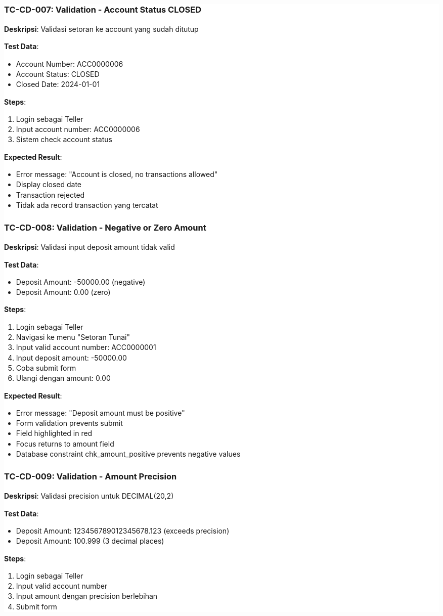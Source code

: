 ### TC-CD-007: Validation - Account Status CLOSED
**Deskripsi**: Validasi setoran ke account yang sudah ditutup

**Test Data**:
- Account Number: ACC0000006
- Account Status: CLOSED
- Closed Date: 2024-01-01

**Steps**:
1. Login sebagai Teller
2. Input account number: ACC0000006
3. Sistem check account status

**Expected Result**:
- Error message: "Account is closed, no transactions allowed"
- Display closed date
- Transaction rejected
- Tidak ada record transaction yang tercatat

### TC-CD-008: Validation - Negative or Zero Amount
**Deskripsi**: Validasi input deposit amount tidak valid

**Test Data**:
- Deposit Amount: -50000.00 (negative)
- Deposit Amount: 0.00 (zero)

**Steps**:
1. Login sebagai Teller
2. Navigasi ke menu "Setoran Tunai"
3. Input valid account number: ACC0000001
4. Input deposit amount: -50000.00
5. Coba submit form
6. Ulangi dengan amount: 0.00

**Expected Result**:
- Error message: "Deposit amount must be positive"
- Form validation prevents submit
- Field highlighted in red
- Focus returns to amount field
- Database constraint chk_amount_positive prevents negative values

### TC-CD-009: Validation - Amount Precision
**Deskripsi**: Validasi precision untuk DECIMAL(20,2)

**Test Data**:
- Deposit Amount: 123456789012345678.123 (exceeds precision)
- Deposit Amount: 100.999 (3 decimal places)

**Steps**:
1. Login sebagai Teller
2. Input valid account number
3. Input amount dengan precision berlebihan
4. Submit form
